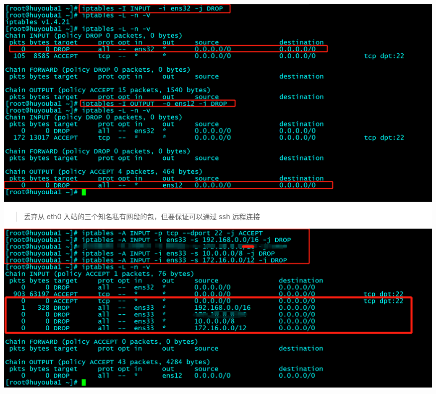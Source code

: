 ![](/images/posts/04_security/01/18.png)

> 丢弃从 eth0 入站的三个知名私有网段的包，但要保证可以通过 ssh 远程连接

![](/images/posts/04_security/01/19.png)
